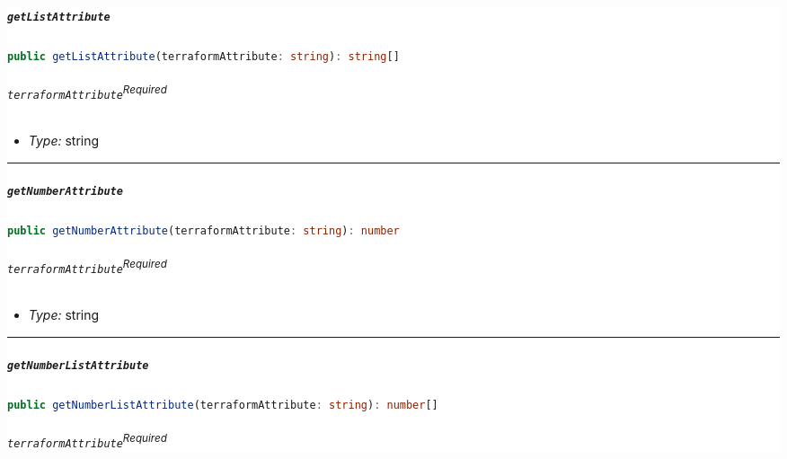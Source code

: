 ##### `getListAttribute` <a name="getListAttribute" id="rhizo-co-terraform-provider-oci.dataOciDatabaseToolsDatabaseToolsPrivateEndpoint.DataOciDatabaseToolsDatabaseToolsPrivateEndpointReverseConnectionConfigurationOutputReference.getListAttribute"></a>

```typescript
public getListAttribute(terraformAttribute: string): string[]
```

###### `terraformAttribute`<sup>Required</sup> <a name="terraformAttribute" id="rhizo-co-terraform-provider-oci.dataOciDatabaseToolsDatabaseToolsPrivateEndpoint.DataOciDatabaseToolsDatabaseToolsPrivateEndpointReverseConnectionConfigurationOutputReference.getListAttribute.parameter.terraformAttribute"></a>

- *Type:* string

---

##### `getNumberAttribute` <a name="getNumberAttribute" id="rhizo-co-terraform-provider-oci.dataOciDatabaseToolsDatabaseToolsPrivateEndpoint.DataOciDatabaseToolsDatabaseToolsPrivateEndpointReverseConnectionConfigurationOutputReference.getNumberAttribute"></a>

```typescript
public getNumberAttribute(terraformAttribute: string): number
```

###### `terraformAttribute`<sup>Required</sup> <a name="terraformAttribute" id="rhizo-co-terraform-provider-oci.dataOciDatabaseToolsDatabaseToolsPrivateEndpoint.DataOciDatabaseToolsDatabaseToolsPrivateEndpointReverseConnectionConfigurationOutputReference.getNumberAttribute.parameter.terraformAttribute"></a>

- *Type:* string

---

##### `getNumberListAttribute` <a name="getNumberListAttribute" id="rhizo-co-terraform-provider-oci.dataOciDatabaseToolsDatabaseToolsPrivateEndpoint.DataOciDatabaseToolsDatabaseToolsPrivateEndpointReverseConnectionConfigurationOutputReference.getNumberListAttribute"></a>

```typescript
public getNumberListAttribute(terraformAttribute: string): number[]
```

###### `terraformAttribute`<sup>Required</sup> <a name="terraformAttribute" id="rhizo-co-terraform-provider-oci.dataOciDatabaseToolsDatabaseToolsPrivateEndpoint.DataOciDatabaseToolsDatabaseToolsPrivateEndpointReverseConnectionConfigurationOutputReference.getNumberListAttribute.parameter.terraformAttribute"></a>
